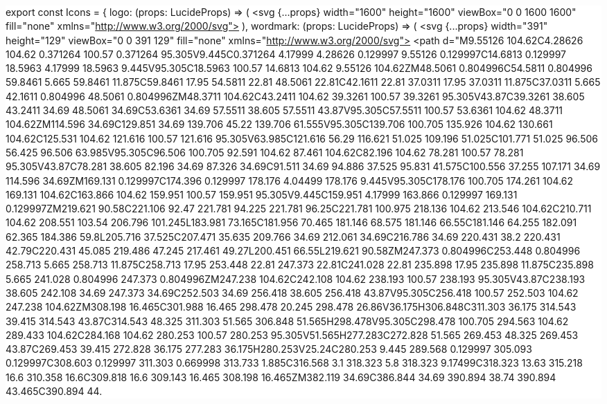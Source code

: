 export const Icons = {
logo: (props: LucideProps) => (
<svg {...props} width="1600" height="1600" viewBox="0 0 1600 1600" fill="none" xmlns="http://www.w3.org/2000/svg">
<rect width="1600" height="1600" rx="275" fill="url(#paint0_radial_133_317)" />
<path d="M736.024 862.258L1101.46 408.859C1107.79 401.008 1102.2 389.328 1092.12 389.328H822.67C792.245 389.328 763.476 403.179 744.501 426.961L412.745 842.774C406.475 850.634 412.071 862.258 422.126 862.258H736.024Z" fill="black" />
<path d="M1113.35 882.258C1113.35 871.213 1104.4 862.258 1093.35 862.258H736.024V915.995C736.024 1081.68 870.338 1215.99 1036.02 1215.99H1093.35C1104.4 1215.99 1113.35 1207.04 1113.35 1195.99V882.258Z" fill="black" />
<defs>
<radialGradient id="paint0_radial_133_317" cx="0" cy="0" r="1" gradientUnits="userSpaceOnUse" gradientTransform="translate(800 800) rotate(90) scale(800)">
<stop stopColor="#FAFAFA" stopOpacity="0.85" />
<stop offset="1" stopColor="#FAFAFA" />
</radialGradient>
</defs>
</svg>
),
wordmark: (props: LucideProps) => (
<svg {...props} width="391" height="129" viewBox="0 0 391 129" fill="none" xmlns="http://www.w3.org/2000/svg">
<path
                d="M9.55126 104.62C4.28626 104.62 0.371264 100.57 0.371264 95.305V9.445C0.371264 4.17999 4.28626 0.129997 9.55126 0.129997C14.6813 0.129997 18.5963 4.17999 18.5963 9.445V95.305C18.5963 100.57 14.6813 104.62 9.55126 104.62ZM48.5061 0.804996C54.5811 0.804996 59.8461 5.665 59.8461 11.875C59.8461 17.95 54.5811 22.81 48.5061 22.81C42.1611 22.81 37.0311 17.95 37.0311 11.875C37.0311 5.665 42.1611 0.804996 48.5061 0.804996ZM48.3711 104.62C43.2411 104.62 39.3261 100.57 39.3261 95.305V43.87C39.3261 38.605 43.2411 34.69 48.5061 34.69C53.6361 34.69 57.5511 38.605 57.5511 43.87V95.305C57.5511 100.57 53.6361 104.62 48.3711 104.62ZM114.596 34.69C129.851 34.69 139.706 45.22 139.706 61.555V95.305C139.706 100.705 135.926 104.62 130.661 104.62C125.531 104.62 121.616 100.57 121.616 95.305V63.985C121.616 56.29 116.621 51.025 109.196 51.025C101.771 51.025 96.506 56.425 96.506 63.985V95.305C96.506 100.705 92.591 104.62 87.461 104.62C82.196 104.62 78.281 100.57 78.281 95.305V43.87C78.281 38.605 82.196 34.69 87.326 34.69C91.511 34.69 94.886 37.525 95.831 41.575C100.556 37.255 107.171 34.69 114.596 34.69ZM169.131 0.129997C174.396 0.129997 178.176 4.04499 178.176 9.445V95.305C178.176 100.705 174.261 104.62 169.131 104.62C163.866 104.62 159.951 100.57 159.951 95.305V9.445C159.951 4.17999 163.866 0.129997 169.131 0.129997ZM219.621 90.58C221.106 92.47 221.781 94.225 221.781 96.25C221.781 100.975 218.136 104.62 213.546 104.62C210.711 104.62 208.551 103.54 206.796 101.245L183.981 73.165C181.956 70.465 181.146 68.575 181.146 66.55C181.146 64.255 182.091 62.365 184.386 59.8L205.716 37.525C207.471 35.635 209.766 34.69 212.061 34.69C216.786 34.69 220.431 38.2 220.431 42.79C220.431 45.085 219.486 47.245 217.461 49.27L200.451 66.55L219.621 90.58ZM247.373 0.804996C253.448 0.804996 258.713 5.665 258.713 11.875C258.713 17.95 253.448 22.81 247.373 22.81C241.028 22.81 235.898 17.95 235.898 11.875C235.898 5.665 241.028 0.804996 247.373 0.804996ZM247.238 104.62C242.108 104.62 238.193 100.57 238.193 95.305V43.87C238.193 38.605 242.108 34.69 247.373 34.69C252.503 34.69 256.418 38.605 256.418 43.87V95.305C256.418 100.57 252.503 104.62 247.238 104.62ZM308.198 16.465C301.988 16.465 298.478 20.245 298.478 26.86V36.175H306.848C311.303 36.175 314.543 39.415 314.543 43.87C314.543 48.325 311.303 51.565 306.848 51.565H298.478V95.305C298.478 100.705 294.563 104.62 289.433 104.62C284.168 104.62 280.253 100.57 280.253 95.305V51.565H277.283C272.828 51.565 269.453 48.325 269.453 43.87C269.453 39.415 272.828 36.175 277.283 36.175H280.253V25.24C280.253 9.445 289.568 0.129997 305.093 0.129997C308.603 0.129997 311.303 0.669998 313.733 1.885C316.568 3.1 318.323 5.8 318.323 9.17499C318.323 13.63 315.218 16.6 310.358 16.6C309.818 16.6 309.143 16.465 308.198 16.465ZM382.119 34.69C386.844 34.69 390.894 38.74 390.894 43.465C390.894 44.